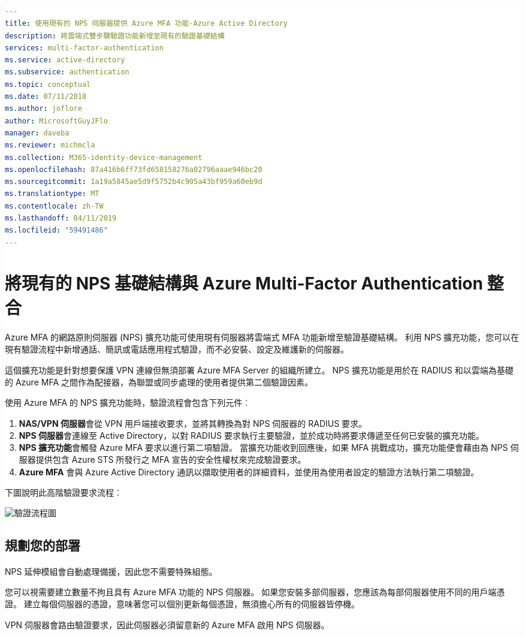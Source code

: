 ```yaml
---
title: 使用現有的 NPS 伺服器提供 Azure MFA 功能-Azure Active Directory
description: 將雲端式雙步驟驗證功能新增至現有的驗證基礎結構
services: multi-factor-authentication
ms.service: active-directory
ms.subservice: authentication
ms.topic: conceptual
ms.date: 07/11/2018
ms.author: joflore
author: MicrosoftGuyJFlo
manager: daveba
ms.reviewer: michmcla
ms.collection: M365-identity-device-management
ms.openlocfilehash: 87a416b6ff73fd658158276a02796aaae946bc20
ms.sourcegitcommit: 1a19a5845ae5d9f5752b4c905a43bf959a60eb9d
ms.translationtype: MT
ms.contentlocale: zh-TW
ms.lasthandoff: 04/11/2019
ms.locfileid: "59491486"
---
```

# <a name="integrate-your-existing-nps-infrastructure-with-azure-multi-factor-authentication"></a>將現有的 NPS 基礎結構與 Azure Multi-Factor Authentication 整合

Azure MFA 的網路原則伺服器 (NPS) 擴充功能可使用現有伺服器將雲端式 MFA 功能新增至驗證基礎結構。 利用 NPS 擴充功能，您可以在現有驗證流程中新增通話、簡訊或電話應用程式驗證，而不必安裝、設定及維護新的伺服器。 

這個擴充功能是針對想要保護 VPN 連線但無須部署 Azure MFA Server 的組織所建立。 NPS 擴充功能是用於在 RADIUS 和以雲端為基礎的 Azure MFA 之間作為配接器，為聯盟或同步處理的使用者提供第二個驗證因素。

使用 Azure MFA 的 NPS 擴充功能時，驗證流程會包含下列元件︰ 

1. **NAS/VPN 伺服器**會從 VPN 用戶端接收要求，並將其轉換為對 NPS 伺服器的 RADIUS 要求。 
2. **NPS 伺服器**會連線至 Active Directory，以對 RADIUS 要求執行主要驗證，並於成功時將要求傳遞至任何已安裝的擴充功能。  
3. **NPS 擴充功能**會觸發 Azure MFA 要求以進行第二項驗證。 當擴充功能收到回應後，如果 MFA 挑戰成功，擴充功能便會藉由為 NPS 伺服器提供包含 Azure STS 所發行之 MFA 宣告的安全性權杖來完成驗證要求。  
4. **Azure MFA** 會與 Azure Active Directory 通訊以擷取使用者的詳細資料，並使用為使用者設定的驗證方法執行第二項驗證。

下圖說明此高階驗證要求流程︰ 

![驗證流程圖](./media/howto-mfa-nps-extension/auth-flow.png)

## <a name="plan-your-deployment"></a>規劃您的部署

NPS 延伸模組會自動處理備援，因此您不需要特殊組態。

您可以視需要建立數量不拘且具有 Azure MFA 功能的 NPS 伺服器。 如果您安裝多部伺服器，您應該為每部伺服器使用不同的用戶端憑證。 建立每個伺服器的憑證，意味著您可以個別更新每個憑證，無須擔心所有的伺服器皆停機。

VPN 伺服器會路由驗證要求，因此伺服器必須留意新的 Azure MFA 啟用 NPS 伺服器。
